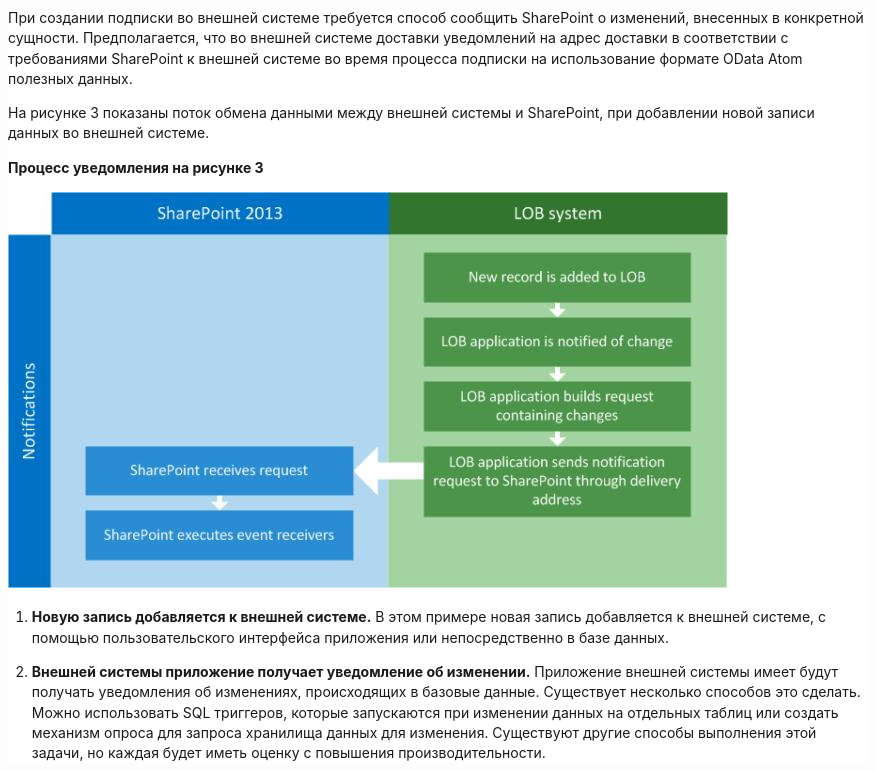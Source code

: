    
    
При создании подписки во внешней системе требуется способ сообщить SharePoint о изменений, внесенных в конкретной сущности. Предполагается, что во внешней системе доставки уведомлений на адрес доставки в соответствии с требованиями SharePoint к внешней системе во время процесса подписки на использование формате OData Atom полезных данных.
  
    
    
На рисунке 3 показаны поток обмена данными между внешней системы и SharePoint, при добавлении новой записи данных во внешней системе.
  
    
    

**Процесс уведомления на рисунке 3**

  
    
    

  
    
    
![Процесс уведомления о внешних событиях](../images/ExtEvtsAndAlerts_Figure3.jpg)
  
    
    

  
    
    

1. **Новую запись добавляется к внешней системе.** В этом примере новая запись добавляется к внешней системе, с помощью пользовательского интерфейса приложения или непосредственно в базе данных.
    
  
2. **Внешней системы приложение получает уведомление об изменении.** Приложение внешней системы имеет будут получать уведомления об изменениях, происходящих в базовые данные. Существует несколько способов это сделать. Можно использовать SQL триггеров, которые запускаются при изменении данных на отдельных таблиц или создать механизм опроса для запроса хранилища данных для изменения. Существуют другие способы выполнения этой задачи, но каждая будет иметь оценку с повышения производительности.
    